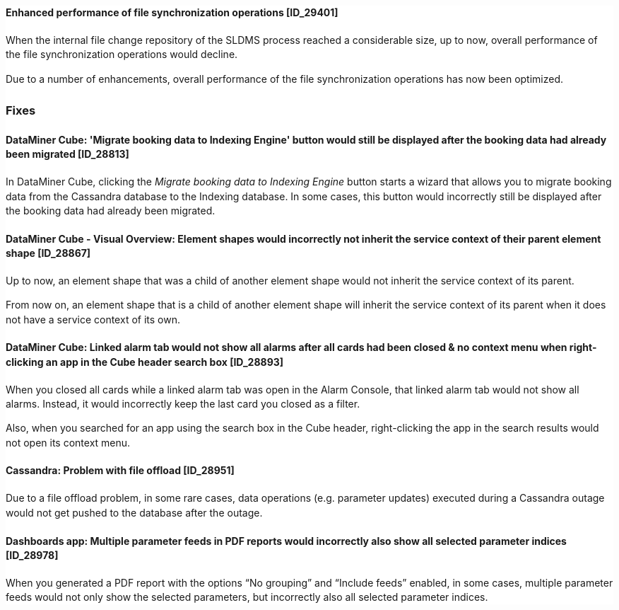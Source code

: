 #### Enhanced performance of file synchronization operations \[ID_29401\]

When the internal file change repository of the SLDMS process reached a considerable size, up to now, overall performance of the file synchronization operations would decline.

Due to a number of enhancements, overall performance of the file synchronization operations has now been optimized.

### Fixes

#### DataMiner Cube: 'Migrate booking data to Indexing Engine' button would still be displayed after the booking data had already been migrated \[ID_28813\]

In DataMiner Cube, clicking the *Migrate booking data to Indexing Engine* button starts a wizard that allows you to migrate booking data from the Cassandra database to the Indexing database. In some cases, this button would incorrectly still be displayed after the booking data had already been migrated.

#### DataMiner Cube - Visual Overview: Element shapes would incorrectly not inherit the service context of their parent element shape \[ID_28867\]

Up to now, an element shape that was a child of another element shape would not inherit the service context of its parent.

From now on, an element shape that is a child of another element shape will inherit the service context of its parent when it does not have a service context of its own.

#### DataMiner Cube: Linked alarm tab would not show all alarms after all cards had been closed & no context menu when right-clicking an app in the Cube header search box \[ID_28893\]

When you closed all cards while a linked alarm tab was open in the Alarm Console, that linked alarm tab would not show all alarms. Instead, it would incorrectly keep the last card you closed as a filter.

Also, when you searched for an app using the search box in the Cube header, right-clicking the app in the search results would not open its context menu.

#### Cassandra: Problem with file offload \[ID_28951\]

Due to a file offload problem, in some rare cases, data operations (e.g. parameter updates) executed during a Cassandra outage would not get pushed to the database after the outage.

#### Dashboards app: Multiple parameter feeds in PDF reports would incorrectly also show all selected parameter indices \[ID_28978\]

When you generated a PDF report with the options “No grouping” and “Include feeds” enabled, in some cases, multiple parameter feeds would not only show the selected parameters, but incorrectly also all selected parameter indices.
